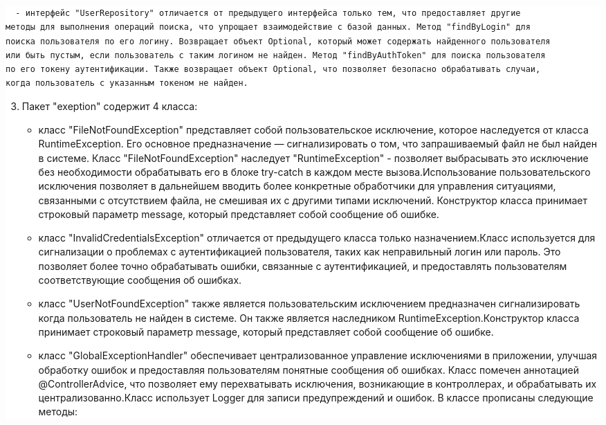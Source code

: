 
      - интерфейс "UserRepository" отличается от предыдущего интерфейса только тем, что предоставляет другие
    методы для выполнения операций поиска, что упрощает взаимодействие с базой данных. Метод "findByLogin" для
    поиска пользователя по его логину. Возвращает объект Optional, который может содержать найденного пользователя
    или быть пустым, если пользователь с таким логином не найден. Метод "findByAuthToken" для поиска пользователя
    по его токену аутентификации. Также возвращает объект Optional, что позволяет безопасно обрабатывать случаи,
    когда пользователь с указанным токеном не найден.

    
3.  Пакет "exeption" содержит 4 класса:
  
    
      - класс "FileNotFoundException" представляет собой пользовательское исключение, которое наследуется от класса
    RuntimeException. Его основное предназначение — сигнализировать о том, что запрашиваемый файл не был найден в 
    системе. Класс "FileNotFoundException" наследует "RuntimeException" - позволяет выбрасывать это исключение без
    необходимости обрабатывать его в блоке try-catch в каждом месте вызова.Использование пользовательского исключения
    позволяет в дальнейшем вводить более конкретные обработчики для управления ситуациями, связанными с отсутствием 
    файла, не смешивая их с другими типами исключений. Конструктор класса принимает строковый параметр message, 
    который представляет собой сообщение об ошибке.

    
      - класс "InvalidCredentialsException" отличается от предыдущего класса только назначением.Класс используется
    для сигнализации о проблемах с аутентификацией пользователя, таких как неправильный логин или пароль. Это позволяет
    более точно обрабатывать ошибки, связанные с аутентификацией, и предоставлять пользователям соответствующие
    сообщения об ошибках.

    
      - класс "UserNotFoundException" также является пользовательским исключением предназначен сигнализировать когда 
    пользователь не найден в системе. Он также является наследником RuntimeException.Конструктор класса принимает
    строковый параметр message,  который представляет собой сообщение об ошибке.

   
      - класс "GlobalExceptionHandler" обеспечивает централизованное управление исключениями в приложении, улучшая
    обработку ошибок и предоставляя пользователям понятные сообщения об ошибках. Класс помечен аннотацией
    @ControllerAdvice, что позволяет ему перехватывать исключения, возникающие в контроллерах, и обрабатывать их
    централизованно.Класс использует Logger для записи предупреждений и ошибок. В классе прописаны следующие методы:
